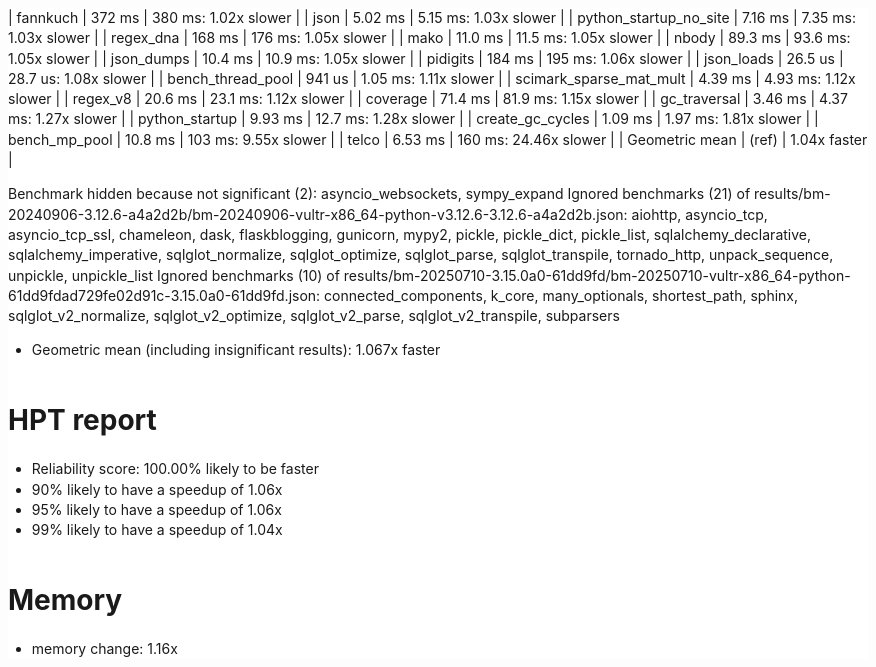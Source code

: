 | fannkuch                   | 372 ms                                                 | 380 ms: 1.02x slower                                                  |
| json                       | 5.02 ms                                                | 5.15 ms: 1.03x slower                                                 |
| python_startup_no_site     | 7.16 ms                                                | 7.35 ms: 1.03x slower                                                 |
| regex_dna                  | 168 ms                                                 | 176 ms: 1.05x slower                                                  |
| mako                       | 11.0 ms                                                | 11.5 ms: 1.05x slower                                                 |
| nbody                      | 89.3 ms                                                | 93.6 ms: 1.05x slower                                                 |
| json_dumps                 | 10.4 ms                                                | 10.9 ms: 1.05x slower                                                 |
| pidigits                   | 184 ms                                                 | 195 ms: 1.06x slower                                                  |
| json_loads                 | 26.5 us                                                | 28.7 us: 1.08x slower                                                 |
| bench_thread_pool          | 941 us                                                 | 1.05 ms: 1.11x slower                                                 |
| scimark_sparse_mat_mult    | 4.39 ms                                                | 4.93 ms: 1.12x slower                                                 |
| regex_v8                   | 20.6 ms                                                | 23.1 ms: 1.12x slower                                                 |
| coverage                   | 71.4 ms                                                | 81.9 ms: 1.15x slower                                                 |
| gc_traversal               | 3.46 ms                                                | 4.37 ms: 1.27x slower                                                 |
| python_startup             | 9.93 ms                                                | 12.7 ms: 1.28x slower                                                 |
| create_gc_cycles           | 1.09 ms                                                | 1.97 ms: 1.81x slower                                                 |
| bench_mp_pool              | 10.8 ms                                                | 103 ms: 9.55x slower                                                  |
| telco                      | 6.53 ms                                                | 160 ms: 24.46x slower                                                 |
| Geometric mean             | (ref)                                                  | 1.04x faster                                                          |

Benchmark hidden because not significant (2): asyncio_websockets, sympy_expand
Ignored benchmarks (21) of results/bm-20240906-3.12.6-a4a2d2b/bm-20240906-vultr-x86_64-python-v3.12.6-3.12.6-a4a2d2b.json: aiohttp, asyncio_tcp, asyncio_tcp_ssl, chameleon, dask, flaskblogging, gunicorn, mypy2, pickle, pickle_dict, pickle_list, sqlalchemy_declarative, sqlalchemy_imperative, sqlglot_normalize, sqlglot_optimize, sqlglot_parse, sqlglot_transpile, tornado_http, unpack_sequence, unpickle, unpickle_list
Ignored benchmarks (10) of results/bm-20250710-3.15.0a0-61dd9fd/bm-20250710-vultr-x86_64-python-61dd9fdad729fe02d91c-3.15.0a0-61dd9fd.json: connected_components, k_core, many_optionals, shortest_path, sphinx, sqlglot_v2_normalize, sqlglot_v2_optimize, sqlglot_v2_parse, sqlglot_v2_transpile, subparsers

- Geometric mean (including insignificant results): 1.067x faster

# HPT report

- Reliability score: 100.00% likely to be faster
- 90% likely to have a speedup of 1.06x
- 95% likely to have a speedup of 1.06x
- 99% likely to have a speedup of 1.04x

# Memory
- memory change: 1.16x